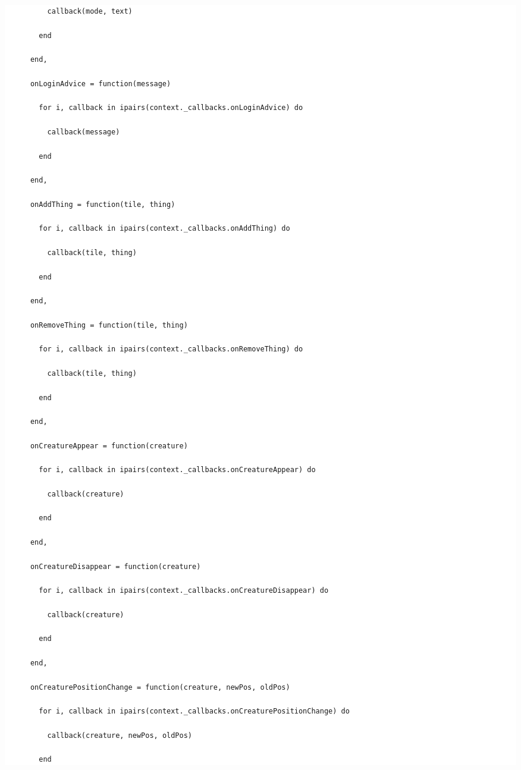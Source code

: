```
          callback(mode, text)

        end

      end,

      onLoginAdvice = function(message)

        for i, callback in ipairs(context._callbacks.onLoginAdvice) do

          callback(message)

        end

      end,      

      onAddThing = function(tile, thing)

        for i, callback in ipairs(context._callbacks.onAddThing) do

          callback(tile, thing)

        end      

      end,

      onRemoveThing = function(tile, thing)

        for i, callback in ipairs(context._callbacks.onRemoveThing) do

          callback(tile, thing)

        end      

      end,

      onCreatureAppear = function(creature)

        for i, callback in ipairs(context._callbacks.onCreatureAppear) do

          callback(creature)

        end      

      end,

      onCreatureDisappear = function(creature)

        for i, callback in ipairs(context._callbacks.onCreatureDisappear) do

          callback(creature)

        end

      end,

      onCreaturePositionChange = function(creature, newPos, oldPos)

        for i, callback in ipairs(context._callbacks.onCreaturePositionChange) do

          callback(creature, newPos, oldPos)

        end      
```